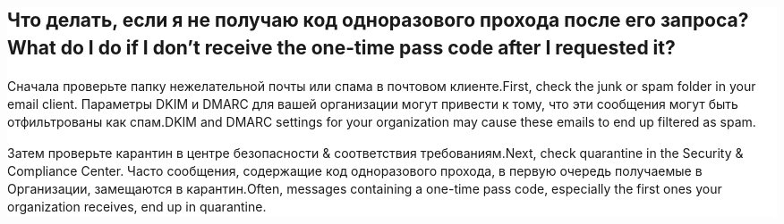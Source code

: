 ## <a name="what-do-i-do-if-i-dont-receive-the-one-time-pass-code-after-i-requested-it"></a><span data-ttu-id="b7173-288">Что делать, если я не получаю код одноразового прохода после его запроса?</span><span class="sxs-lookup"><span data-stu-id="b7173-288">What do I do if I don’t receive the one-time pass code after I requested it?</span></span>

<span data-ttu-id="b7173-289">Сначала проверьте папку нежелательной почты или спама в почтовом клиенте.</span><span class="sxs-lookup"><span data-stu-id="b7173-289">First, check the junk or spam folder in your email client.</span></span> <span data-ttu-id="b7173-290">Параметры DKIM и DMARC для вашей организации могут привести к тому, что эти сообщения могут быть отфильтрованы как спам.</span><span class="sxs-lookup"><span data-stu-id="b7173-290">DKIM and DMARC settings for your organization may cause these emails to end up filtered as spam.</span></span>

<span data-ttu-id="b7173-291">Затем проверьте карантин в центре безопасности & соответствия требованиям.</span><span class="sxs-lookup"><span data-stu-id="b7173-291">Next, check quarantine in the Security & Compliance Center.</span></span> <span data-ttu-id="b7173-292">Часто сообщения, содержащие код одноразового прохода, в первую очередь получаемые в Организации, замещаются в карантин.</span><span class="sxs-lookup"><span data-stu-id="b7173-292">Often, messages containing a one-time pass code, especially the first ones your organization receives, end up in quarantine.</span></span>
